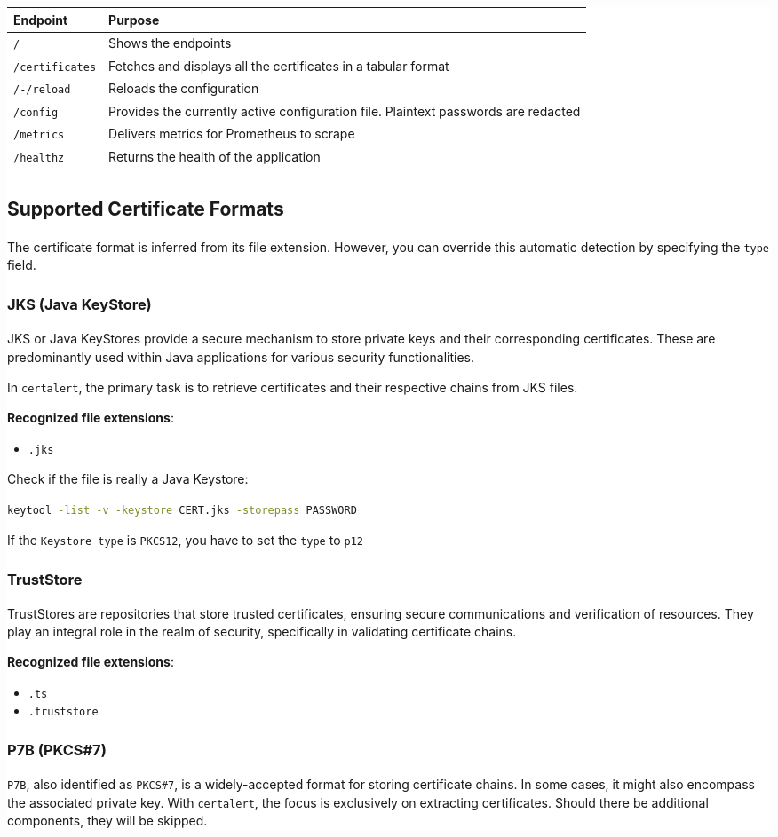 | Endpoint        | Purpose                                                                            |
| :-------------- | :--------------------------------------------------------------------------------- |
| `/`             | Shows the endpoints                                                                |
| `/certificates` | Fetches and displays all the certificates in a tabular format                      |
| `/-/reload`     | Reloads the configuration                                                          |
| `/config`       | Provides the currently active configuration file. Plaintext passwords are redacted |
| `/metrics`      | Delivers metrics for Prometheus to scrape                                          |
| `/healthz`      | Returns the health of the application                                              |

## Supported Certificate Formats

The certificate format is inferred from its file extension. However, you can override this automatic detection by specifying the `type` field.

### JKS (Java KeyStore)

JKS or Java KeyStores provide a secure mechanism to store private keys and their corresponding certificates. These are predominantly used within Java applications for various security functionalities.

In `certalert`, the primary task is to retrieve certificates and their respective chains from JKS files.

**Recognized file extensions**:

- `.jks`

Check if the file is really a Java Keystore:

```sh
keytool -list -v -keystore CERT.jks -storepass PASSWORD
```

If the `Keystore type` is `PKCS12`, you have to set the `type` to `p12`

### TrustStore

TrustStores are repositories that store trusted certificates, ensuring secure communications and verification of resources. They play an integral role in the realm of security, specifically in validating certificate chains.

**Recognized file extensions**:

- `.ts`
- `.truststore`

### P7B (PKCS#7)

`P7B`, also identified as `PKCS#7`, is a widely-accepted format for storing certificate chains. In some cases, it might also encompass the associated private key. With `certalert`, the focus is exclusively on extracting certificates. Should there be additional components, they will be skipped.
